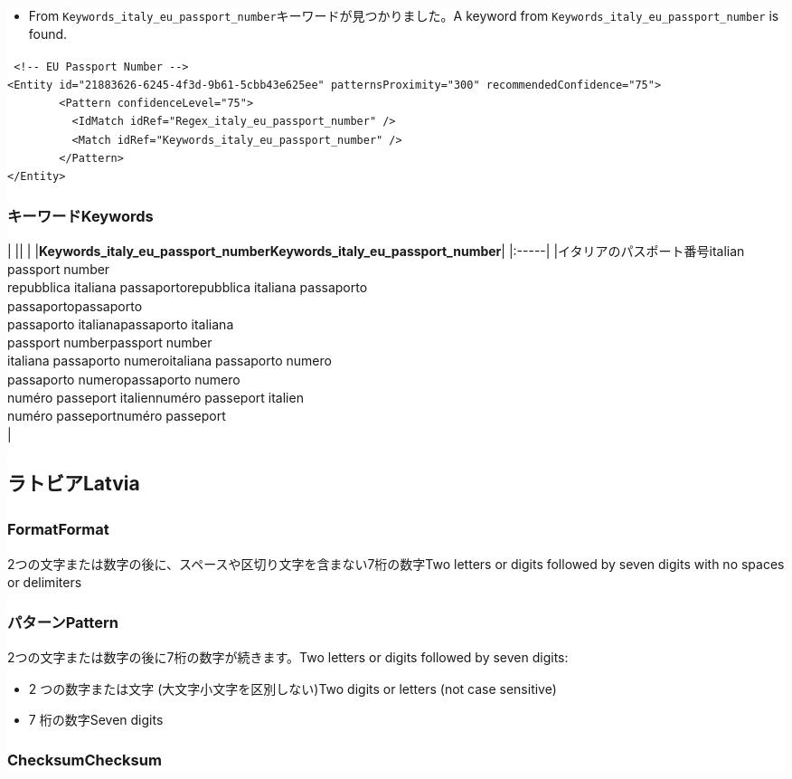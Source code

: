 - <span data-ttu-id="5e8a4-337">From `Keywords_italy_eu_passport_number`キーワードが見つかりました。</span><span class="sxs-lookup"><span data-stu-id="5e8a4-337">A keyword from  `Keywords_italy_eu_passport_number` is found.</span></span> 
    
```
 <!-- EU Passport Number -->
<Entity id="21883626-6245-4f3d-9b61-5cbb43e625ee" patternsProximity="300" recommendedConfidence="75">
        <Pattern confidenceLevel="75">
          <IdMatch idRef="Regex_italy_eu_passport_number" />
          <Match idRef="Keywords_italy_eu_passport_number" />
        </Pattern>
</Entity>
```

### <a name="keywords"></a><span data-ttu-id="5e8a4-338">キーワード</span><span class="sxs-lookup"><span data-stu-id="5e8a4-338">Keywords</span></span>

<span data-ttu-id="5e8a4-339">| |</span><span class="sxs-lookup"><span data-stu-id="5e8a4-339">| |</span></span>
|<span data-ttu-id="5e8a4-340">**Keywords_italy_eu_passport_number**</span><span class="sxs-lookup"><span data-stu-id="5e8a4-340">**Keywords_italy_eu_passport_number**</span></span>|
|:-----|
|<span data-ttu-id="5e8a4-341">イタリアのパスポート番号</span><span class="sxs-lookup"><span data-stu-id="5e8a4-341">italian passport number</span></span>  <br/> <span data-ttu-id="5e8a4-342">repubblica italiana passaporto</span><span class="sxs-lookup"><span data-stu-id="5e8a4-342">repubblica italiana passaporto</span></span>  <br/> <span data-ttu-id="5e8a4-343">passaporto</span><span class="sxs-lookup"><span data-stu-id="5e8a4-343">passaporto</span></span>  <br/> <span data-ttu-id="5e8a4-344">passaporto italiana</span><span class="sxs-lookup"><span data-stu-id="5e8a4-344">passaporto italiana</span></span>  <br/> <span data-ttu-id="5e8a4-345">passport number</span><span class="sxs-lookup"><span data-stu-id="5e8a4-345">passport number</span></span>  <br/> <span data-ttu-id="5e8a4-346">italiana passaporto numero</span><span class="sxs-lookup"><span data-stu-id="5e8a4-346">italiana passaporto numero</span></span>  <br/> <span data-ttu-id="5e8a4-347">passaporto numero</span><span class="sxs-lookup"><span data-stu-id="5e8a4-347">passaporto numero</span></span>  <br/> <span data-ttu-id="5e8a4-348">numéro passeport italien</span><span class="sxs-lookup"><span data-stu-id="5e8a4-348">numéro passeport italien</span></span>  <br/> <span data-ttu-id="5e8a4-349">numéro passeport</span><span class="sxs-lookup"><span data-stu-id="5e8a4-349">numéro passeport</span></span>  <br/> |
   
## <a name="latvia"></a><span data-ttu-id="5e8a4-350">ラトビア</span><span class="sxs-lookup"><span data-stu-id="5e8a4-350">Latvia</span></span>

### <a name="format"></a><span data-ttu-id="5e8a4-351">Format</span><span class="sxs-lookup"><span data-stu-id="5e8a4-351">Format</span></span>

<span data-ttu-id="5e8a4-352">2つの文字または数字の後に、スペースや区切り文字を含まない7桁の数字</span><span class="sxs-lookup"><span data-stu-id="5e8a4-352">Two letters or digits followed by seven digits with no spaces or delimiters</span></span>
  
### <a name="pattern"></a><span data-ttu-id="5e8a4-353">パターン</span><span class="sxs-lookup"><span data-stu-id="5e8a4-353">Pattern</span></span>

<span data-ttu-id="5e8a4-354">2つの文字または数字の後に7桁の数字が続きます。</span><span class="sxs-lookup"><span data-stu-id="5e8a4-354">Two letters or digits followed by seven digits:</span></span>
  
- <span data-ttu-id="5e8a4-355">2 つの数字または文字 (大文字小文字を区別しない)</span><span class="sxs-lookup"><span data-stu-id="5e8a4-355">Two digits or letters (not case sensitive)</span></span>
    
- <span data-ttu-id="5e8a4-356">7 桁の数字</span><span class="sxs-lookup"><span data-stu-id="5e8a4-356">Seven digits</span></span>
    
### <a name="checksum"></a><span data-ttu-id="5e8a4-357">Checksum</span><span class="sxs-lookup"><span data-stu-id="5e8a4-357">Checksum</span></span>
